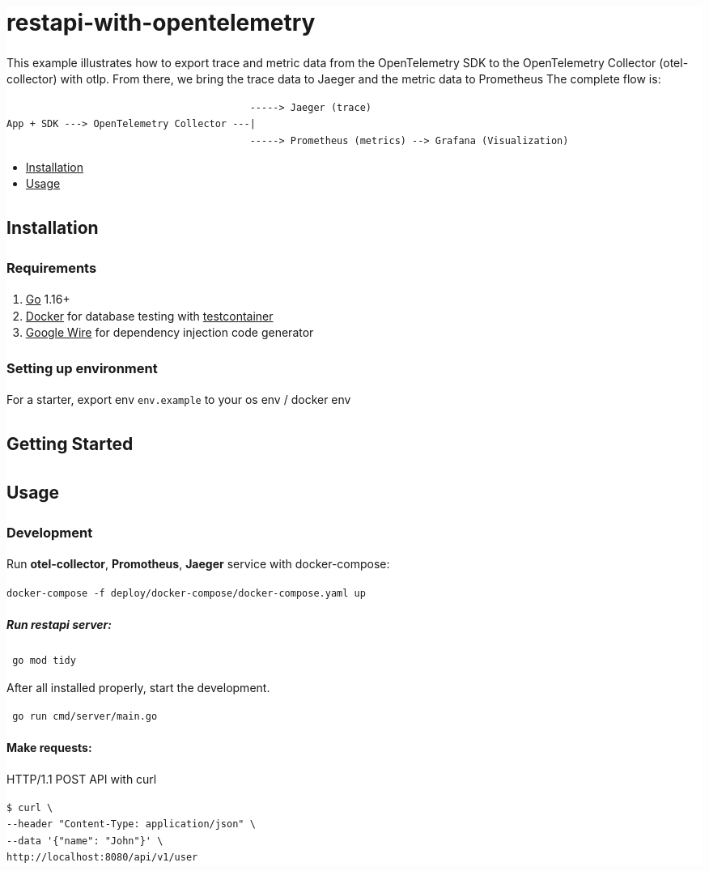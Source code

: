 # restapi-with-opentelemetry
This example illustrates how to export trace and metric data from the OpenTelemetry SDK to the OpenTelemetry Collector (otel-collector) with otlp. From there, we bring the trace data to Jaeger and the metric data to Prometheus The complete flow is:
```
                                          -----> Jaeger (trace)
App + SDK ---> OpenTelemetry Collector ---|
                                          -----> Prometheus (metrics) --> Grafana (Visualization)
```
- [Installation](#installation)
- [Usage](#usage)

## Installation

### Requirements

1. [Go](https://golang.org/doc/install) 1.16+
2. [Docker](https://docs.docker.com/engine/install/) for database testing with [testcontainer](https://www.testcontainers.org/)
3. [Google Wire](https://github.com/google/wire) for dependency injection code generator

### Setting up environment

For a starter, export env `env.example` to your os env / docker env

## Getting Started
## Usage

### Development
Run **otel-collector**, **Promotheus**, **Jaeger** service with docker-compose:
```
docker-compose -f deploy/docker-compose/docker-compose.yaml up
```

##### Run restapi server:
```
 go mod tidy
```

After all installed properly, start the development.

```
 go run cmd/server/main.go
```

#### Make requests:
HTTP/1.1 POST API with curl
```
$ curl \
--header "Content-Type: application/json" \
--data '{"name": "John"}' \
http://localhost:8080/api/v1/user
```
